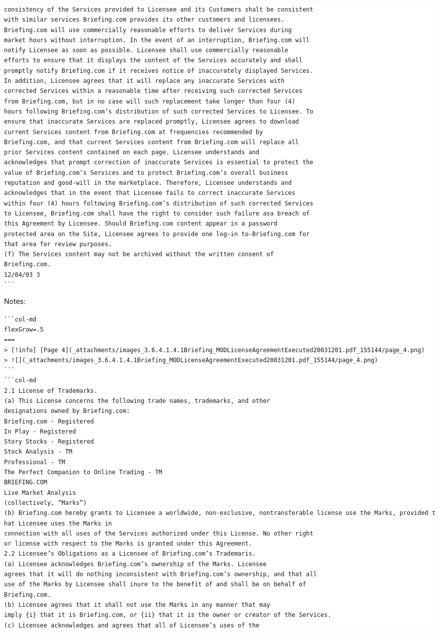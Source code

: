 ````col
consistency of the Services provided to Licensee and its Customers shalt be consistent
with similar services Briefing.com provides its other customers and licensees.
Briefing.com will use commercially reasonable efforts to deliver Services during
market hours without interruption. In the event of an interruption, Briefing.com will
notify Licensee as soon as possible. Licensee shall use commercially reasonable
efforts to ensure that it displays the content of the Services accurately and shall
promptly notify Briefing.com if it receives notice of inaccurately displayed Services.
In addition, Licensee agrees that it will replace any inaccurate Services with
corrected Services within a reasonable time after receiving such corrected Services
from Briefing.com, but in no case will such replacement take longer than four (4)
hours following Briefing.com’s distribution of such corrected Services to Licensee. To
ensure that inaccurate Services are replaced promptly, Licensee agrees to download
current Services content from Briefing.com at frequencies recommended by
Briefing.com, and that current Services content from Briefing.com will replace all
prior Services content contained on each page. Licensee understands and
acknowledges that prompt correction of inaccurate Services is essential to protect the
value of Briefing.com’s Services and to protect Briefing.com’s overall business
reputation and good-will in the marketplace. Therefore, Licensee understands and
acknowledges that in the event that Licensee fails to correct inaccurate Services
within four (4) hours foltowing Briefing.com’s distribution of such corrected Services
to Licensee, Briefing.com shall have the right to consider such failure asa breach of
this Agreement by Licensee. Should Briefing.com content appear in a password
protected area on the Site, Licensee agrees to provide one log-in to-Briefing.com for
that area for review purposes.  
(f) The Services content may not be archived without the written consent of
Briefing.com.  
12/04/03 3  
```
````
Notes:    
````col
```col-md
flexGrow=.5
===
> [!info] [Page 4](_attachments/images_3.6.4.1.4.1Briefing_MODLicenseAgreementExecuted20031201.pdf_155144/page_4.png)
> ![](_attachments/images_3.6.4.1.4.1Briefing_MODLicenseAgreementExecuted20031201.pdf_155144/page_4.png)
```  
```col-md
2.1 License of Trademarks.
(a) This License concerns the following trade names, trademarks, and other
designations owned by Briefing.com:  
Briefing.com - Registered  
In Play - Registered  
Story Stocks - Registered  
Stock Analysis - TM  
Professional - TM  
The Perfect Companion to Online Trading - TM  
BRIEFING.COM
Live Market Analysis  
(collectively, “Marks”)  
(b) Briefing.com hereby grants to Licensee a worldwide, non-exclusive, nontransferable license use the Marks, provided that Licensee uses the Marks in
connection with all uses of the Services authorized under this License. No other right
or license with respect to the Marks is granted under this Agreement.  
2.2 Licensee’s Obligations as a Licensee of Briefing.com’s Trademaris.  
(a) Licensee acknowledges Briefing.com’s ownership of the Marks. Licensee
agrees that it will do nothing inconsistent with Briefing.com’s ownership, and that all
use of the Marks by Licensee shall inure to the benefit of and shall be on behalf of
Briefing.com.  
(b) Licensee agrees that it shall not use the Marks in any manner that may
imply {i} that it is Briefing.com, or {ii} that it is the owner or creator of the Services.  
(c) Licensee acknowledges and agrees that all of Licensee’s uses of the
````